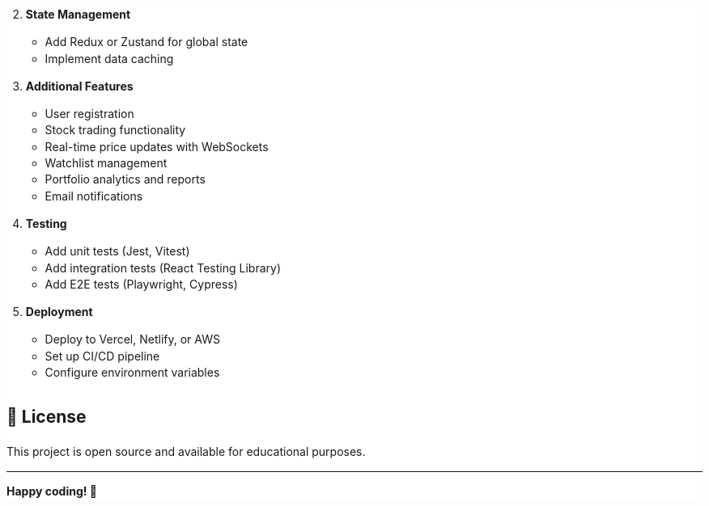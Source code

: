 2. **State Management**
   - Add Redux or Zustand for global state
   - Implement data caching

3. **Additional Features**
   - User registration
   - Stock trading functionality
   - Real-time price updates with WebSockets
   - Watchlist management
   - Portfolio analytics and reports
   - Email notifications

4. **Testing**
   - Add unit tests (Jest, Vitest)
   - Add integration tests (React Testing Library)
   - Add E2E tests (Playwright, Cypress)

5. **Deployment**
   - Deploy to Vercel, Netlify, or AWS
   - Set up CI/CD pipeline
   - Configure environment variables

## 📄 License

This project is open source and available for educational purposes.

---

**Happy coding! 🎉**

